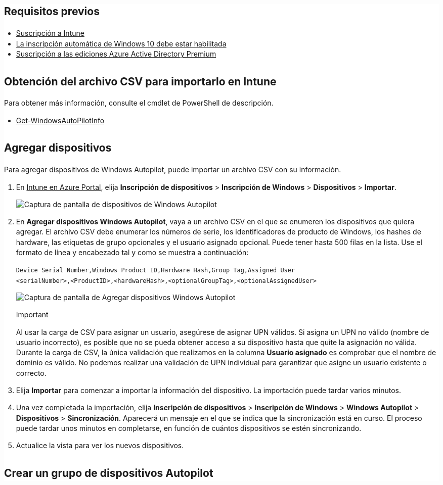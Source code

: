 
## <a name="prerequisites"></a>Requisitos previos
- [Suscripción a Intune](../fundamentals/licenses.md)
- [La inscripción automática de Windows 10 debe estar habilitada](windows-enroll.md#enable-windows-10-automatic-enrollment)
- [Suscripción a las ediciones Azure Active Directory Premium](https://docs.microsoft.com/azure/active-directory/active-directory-get-started-premium) 

## <a name="how-to-get-the-csv-for-import-in-intune"></a>Obtención del archivo CSV para importarlo en Intune

Para obtener más información, consulte el cmdlet de PowerShell de descripción.

- [Get-WindowsAutoPilotInfo](https://www.powershellgallery.com/packages/Get-WindowsAutoPilotInfo)

## <a name="add-devices"></a>Agregar dispositivos

Para agregar dispositivos de Windows Autopilot, puede importar un archivo CSV con su información.

1. En [Intune en Azure Portal](https://aka.ms/intuneportal), elija **Inscripción de dispositivos** > **Inscripción de Windows** > **Dispositivos** > **Importar**.

    ![Captura de pantalla de dispositivos de Windows Autopilot](./media/enrollment-autopilot/autopilot-import-device.png)

2. En **Agregar dispositivos Windows Autopilot**, vaya a un archivo CSV en el que se enumeren los dispositivos que quiera agregar. El archivo CSV debe enumerar los números de serie, los identificadores de producto de Windows, los hashes de hardware, las etiquetas de grupo opcionales y el usuario asignado opcional. Puede tener hasta 500 filas en la lista. Use el formato de línea y encabezado tal y como se muestra a continuación:

    `Device Serial Number,Windows Product ID,Hardware Hash,Group Tag,Assigned User`</br>
    `<serialNumber>,<ProductID>,<hardwareHash>,<optionalGroupTag>,<optionalAssignedUser>`

    ![Captura de pantalla de Agregar dispositivos Windows Autopilot](./media/enrollment-autopilot/autopilot-import-device2.png)

    >[!IMPORTANT]
    > Al usar la carga de CSV para asignar un usuario, asegúrese de asignar UPN válidos. Si asigna un UPN no válido (nombre de usuario incorrecto), es posible que no se pueda obtener acceso a su dispositivo hasta que quite la asignación no válida. Durante la carga de CSV, la única validación que realizamos en la columna **Usuario asignado** es comprobar que el nombre de dominio es válido. No podemos realizar una validación de UPN individual para garantizar que asigne un usuario existente o correcto.

3. Elija **Importar** para comenzar a importar la información del dispositivo. La importación puede tardar varios minutos.

4. Una vez completada la importación, elija **Inscripción de dispositivos** > **Inscripción de Windows** > **Windows Autopilot** > **Dispositivos** > **Sincronización**. Aparecerá un mensaje en el que se indica que la sincronización está en curso. El proceso puede tardar unos minutos en completarse, en función de cuántos dispositivos se estén sincronizando.

5. Actualice la vista para ver los nuevos dispositivos.

## <a name="create-an-autopilot-device-group"></a>Crear un grupo de dispositivos Autopilot
